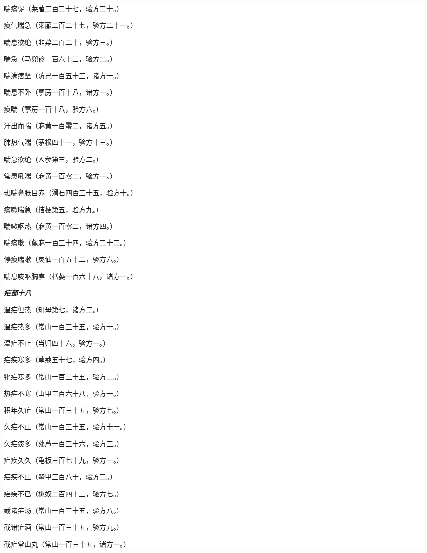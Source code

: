 喘痰促（莱菔二百二十七，验方二十。）  

痰气喘急（莱菔二百二十七，验方二十一。）  

喘息欲绝（韭菜二百二十，验方三。）  

喘急（马兜铃一百六十三，验方二。）  

喘满痞坚（防己一百五十三，诸方一。）  

喘息不卧（葶苈一百十八，诸方一。）  

痰喘（葶苈一百十八，验方六。）  

汗出而喘（麻黄一百零二，诸方五。）  

肺热气喘（茅根四十一，验方十三。）  

喘急欲绝（人参第三，验方二。）  

常患吼喘（麻黄一百零二，验方一。）  

斑喘鼻胀目赤（滑石四百三十五，验方十。）  

痰嗽喘急（桔梗第五，验方九。）  

喘嗽呕热（麻黄一百零二，诸方四。）  

喘痰嗽（蓖麻一百三十四，验方二十二。）  

停痰喘嗽（灵仙一百五十二，验方六。）  

喘息咳呕胸痹（栝蒌一百六十八，诸方一。）  

***疟部十八***  

温疟但热（知母第七，诸方二。）  

温疟热多（常山一百三十五，验方一。）  

温疟不止（当归四十六，验方一。）  

疟疾寒多（草蔻五十七，验方四。）  

牝疟寒多（常山一百三十五，验方二。）  

热疟不寒（山甲三百六十八，验方一。）  

积年久疟（常山一百三十五，验方七。）  

久疟不止（常山一百三十五，验方十一。）  

久疟痰多（藜芦一百三十六，验方三。）  

疟疾久久（龟板三百七十九，验方一。）  

疟疾不止（鳖甲三百八十，验方二。）  

疟疾不已（桃奴二百四十三，验方七。）  

截诸疟汤（常山一百三十五，验方八。）  

截诸疟酒（常山一百三十五，验方九。）  

截疟常山丸（常山一百三十五，诸方一。）  
